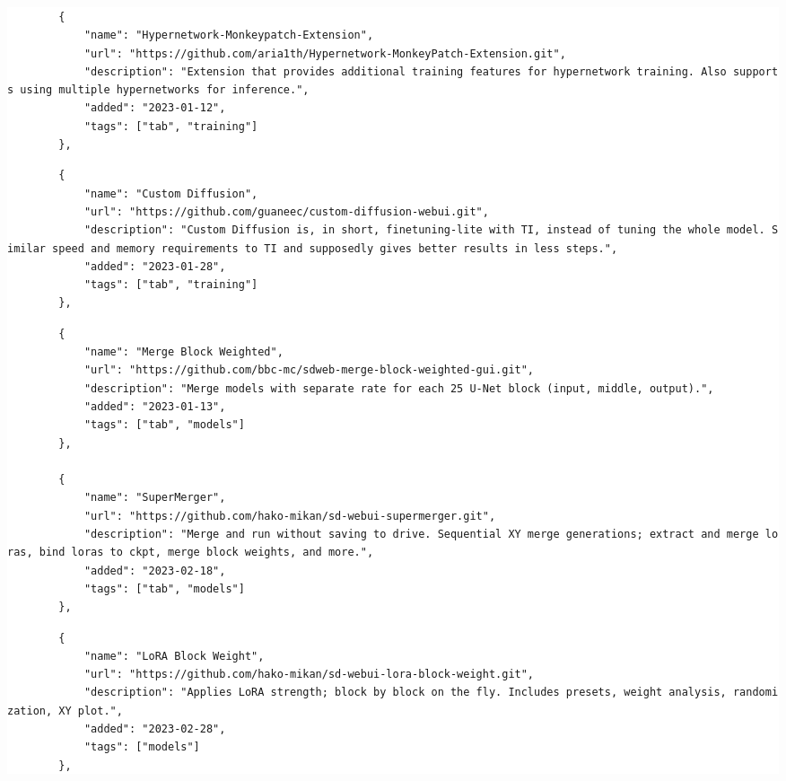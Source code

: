 



```
        {
            "name": "Hypernetwork-Monkeypatch-Extension",
            "url": "https://github.com/aria1th/Hypernetwork-MonkeyPatch-Extension.git",
            "description": "Extension that provides additional training features for hypernetwork training. Also supports using multiple hypernetworks for inference.",
            "added": "2023-01-12",
            "tags": ["tab", "training"]
        },
```





```
        {
            "name": "Custom Diffusion",
            "url": "https://github.com/guaneec/custom-diffusion-webui.git",
            "description": "Custom Diffusion is, in short, finetuning-lite with TI, instead of tuning the whole model. Similar speed and memory requirements to TI and supposedly gives better results in less steps.",
            "added": "2023-01-28",
            "tags": ["tab", "training"]
        },
```





```
        {
            "name": "Merge Block Weighted",
            "url": "https://github.com/bbc-mc/sdweb-merge-block-weighted-gui.git",
            "description": "Merge models with separate rate for each 25 U-Net block (input, middle, output).",
            "added": "2023-01-13",
            "tags": ["tab", "models"]
        },
        
        {
            "name": "SuperMerger",
            "url": "https://github.com/hako-mikan/sd-webui-supermerger.git",
            "description": "Merge and run without saving to drive. Sequential XY merge generations; extract and merge loras, bind loras to ckpt, merge block weights, and more.",
            "added": "2023-02-18",
            "tags": ["tab", "models"]
        },
```





```
        {
            "name": "LoRA Block Weight",
            "url": "https://github.com/hako-mikan/sd-webui-lora-block-weight.git",
            "description": "Applies LoRA strength; block by block on the fly. Includes presets, weight analysis, randomization, XY plot.",
            "added": "2023-02-28",
            "tags": ["models"]
        },
```
